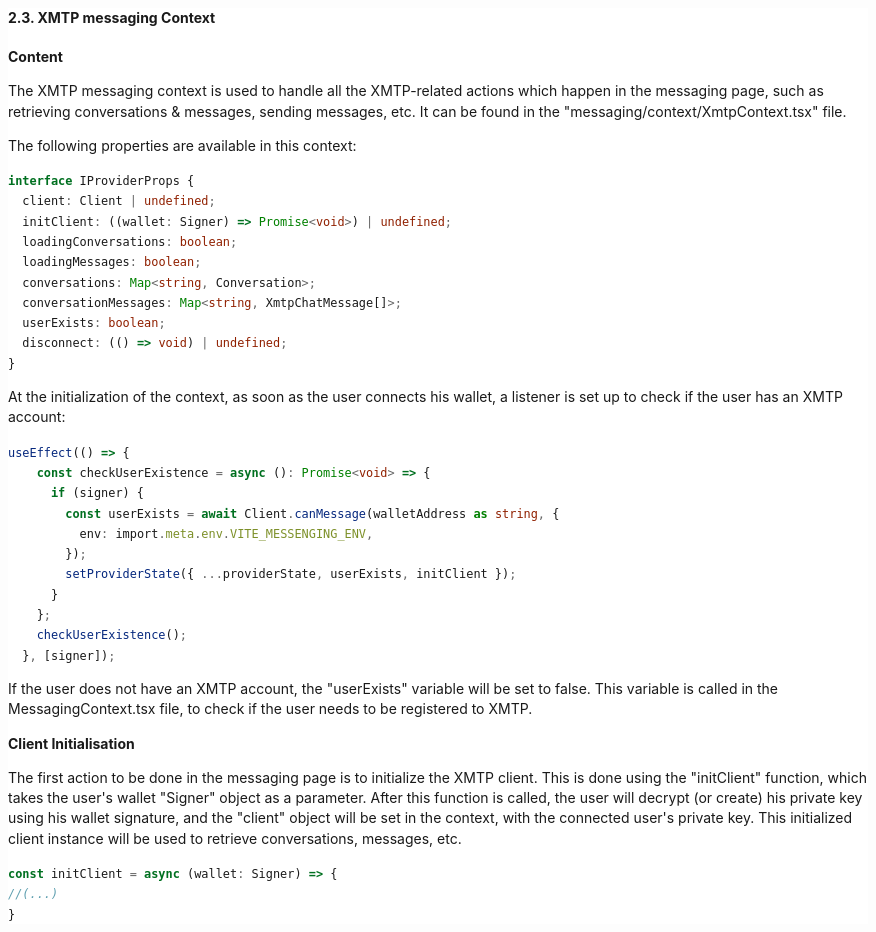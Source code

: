 #### 2.3. XMTP messaging Context

**Content**

The XMTP messaging context is used to handle all the XMTP-related actions which happen in the messaging page, such as retrieving conversations & messages, sending messages, etc. It can be found in the "messaging/context/XmtpContext.tsx" file.

The following properties are available in this context:

```typescript
interface IProviderProps {
  client: Client | undefined;
  initClient: ((wallet: Signer) => Promise<void>) | undefined;
  loadingConversations: boolean;
  loadingMessages: boolean;
  conversations: Map<string, Conversation>;
  conversationMessages: Map<string, XmtpChatMessage[]>;
  userExists: boolean;
  disconnect: (() => void) | undefined;
}
```

At the initialization of the context, as soon as the user connects his wallet, a listener is set up to check if the user has an XMTP account:

```typescript
useEffect(() => {
    const checkUserExistence = async (): Promise<void> => {
      if (signer) {
        const userExists = await Client.canMessage(walletAddress as string, {
          env: import.meta.env.VITE_MESSENGING_ENV,
        });
        setProviderState({ ...providerState, userExists, initClient });
      }
    };
    checkUserExistence();
  }, [signer]);
```

If the user does not have an XMTP account, the "userExists" variable will be set to false. This variable is called in the MessagingContext.tsx file, to check if the user needs to be registered to XMTP.



**Client Initialisation**

The first action to be done in the messaging page is to initialize the XMTP client. This is done using the "initClient" function, which takes the user's wallet "Signer" object as a parameter. After this function is called, the user will decrypt (or create) his private key using his wallet signature, and the "client" object will be set in the context, with the connected user's private key. This initialized client instance will be used to retrieve conversations, messages, etc.

```typescript
const initClient = async (wallet: Signer) => {
//(...)
}
```

